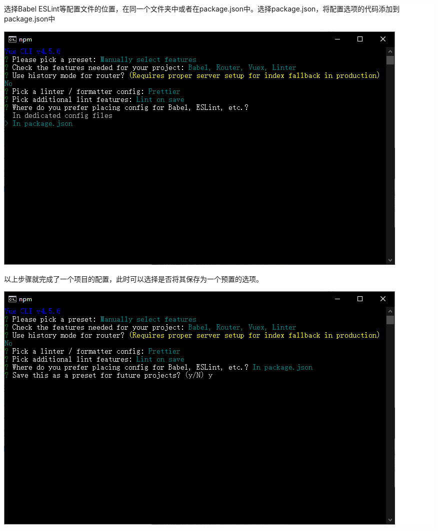 
选择Babel ESLint等配置文件的位置，在同一个文件夹中或者在package.json中。选择package.json，将配置选项的代码添加到package.json中

![](./assets/2020-09-21-11-28-23.png)


以上步骤就完成了一个项目的配置，此时可以选择是否将其保存为一个预置的选项。


![](./assets/2020-09-21-11-30-13.png)
